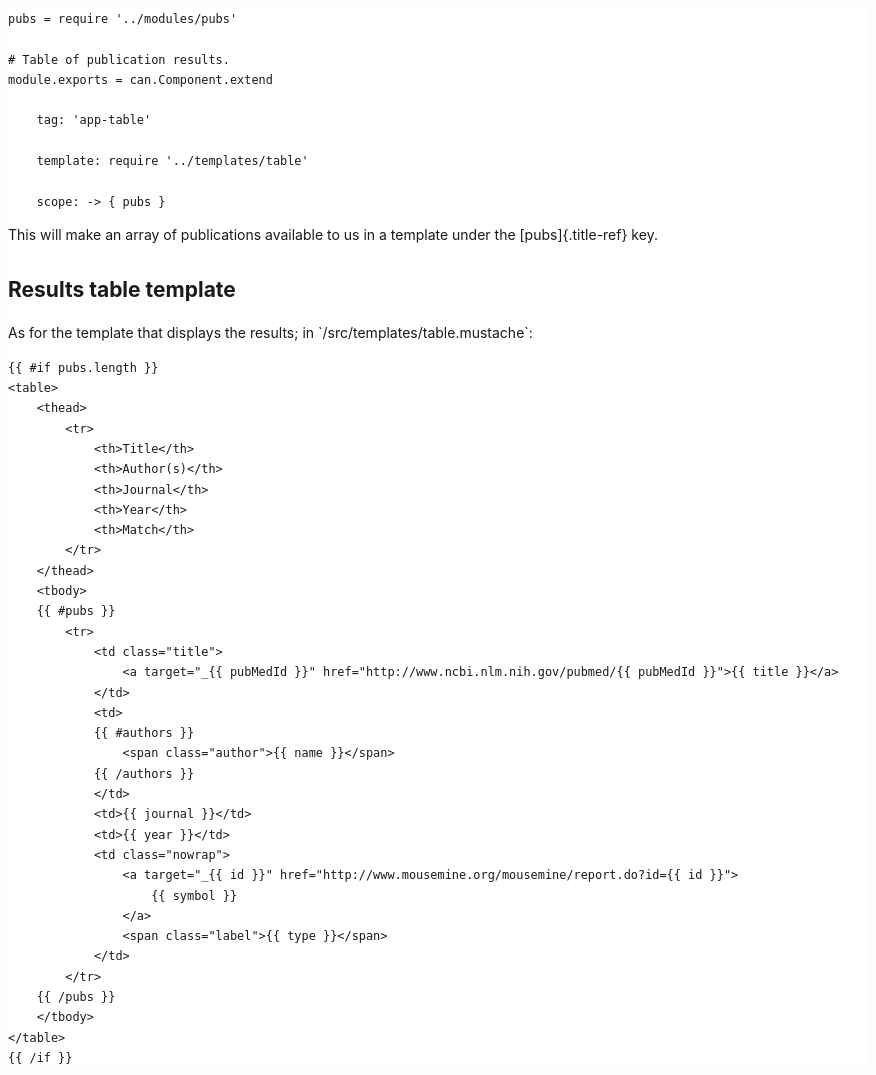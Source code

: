 ``` {.coffee-script}
pubs = require '../modules/pubs'

# Table of publication results.
module.exports = can.Component.extend

    tag: 'app-table'

    template: require '../templates/table'

    scope: -> { pubs }
```

This will make an array of publications available to us in a template
under the [pubs]{.title-ref} key.

Results table template
----------------------

As for the template that displays the results; in
\`/src/templates/table.mustache\`:

``` {.guess}
{{ #if pubs.length }}
<table>
    <thead>
        <tr>
            <th>Title</th>
            <th>Author(s)</th>
            <th>Journal</th>
            <th>Year</th>
            <th>Match</th>
        </tr>
    </thead>
    <tbody>
    {{ #pubs }}
        <tr>
            <td class="title">
                <a target="_{{ pubMedId }}" href="http://www.ncbi.nlm.nih.gov/pubmed/{{ pubMedId }}">{{ title }}</a>
            </td>
            <td>
            {{ #authors }}
                <span class="author">{{ name }}</span>
            {{ /authors }}
            </td>
            <td>{{ journal }}</td>
            <td>{{ year }}</td>
            <td class="nowrap">
                <a target="_{{ id }}" href="http://www.mousemine.org/mousemine/report.do?id={{ id }}">
                    {{ symbol }}
                </a>
                <span class="label">{{ type }}</span>
            </td>
        </tr>
    {{ /pubs }}
    </tbody>
</table>
{{ /if }}
```
